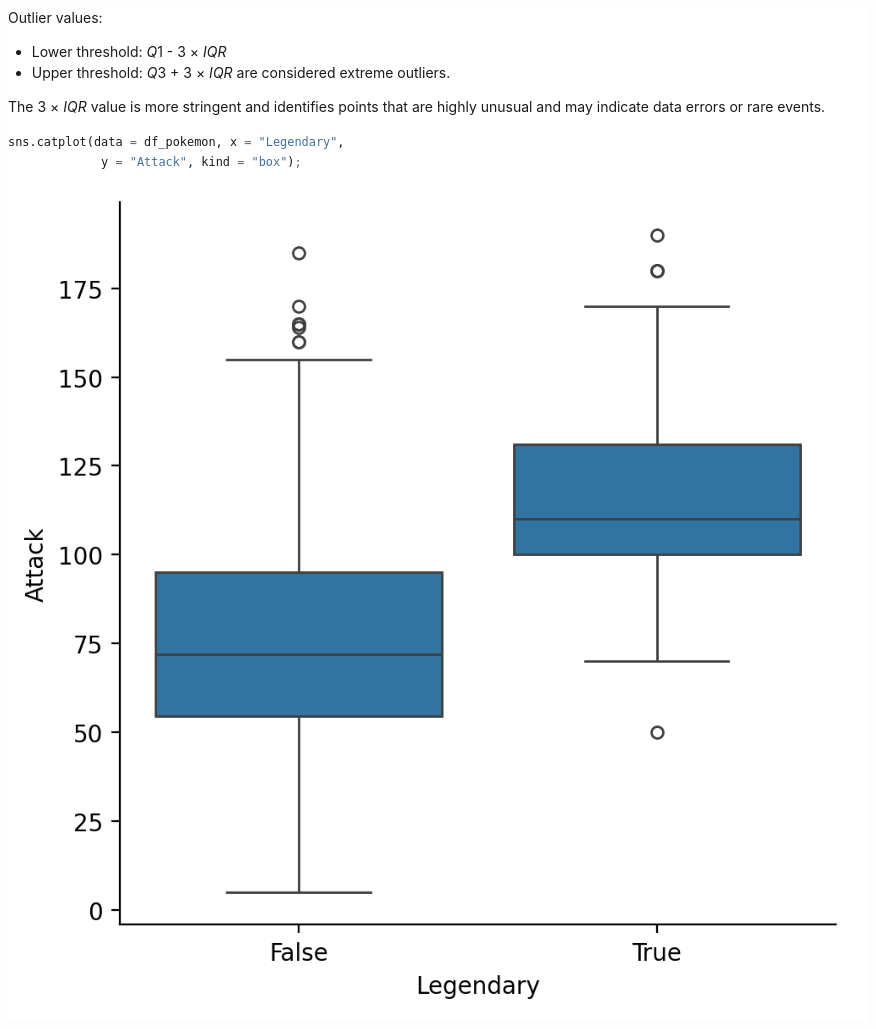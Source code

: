 Outlier values:

- Lower threshold: $Q1$ - $3$ × $IQR$
- Upper threshold: $Q3$ + $3$ × $IQR$ are considered extreme outliers.

The $3$ × $IQR$ value is more stringent and identifies points that are highly unusual and may indicate data errors or rare events.


```python
sns.catplot(data = df_pokemon, x = "Legendary", 
             y = "Attack", kind = "box");
```


    
![png](Exercise6_files/Exercise6_68_0.png)
    